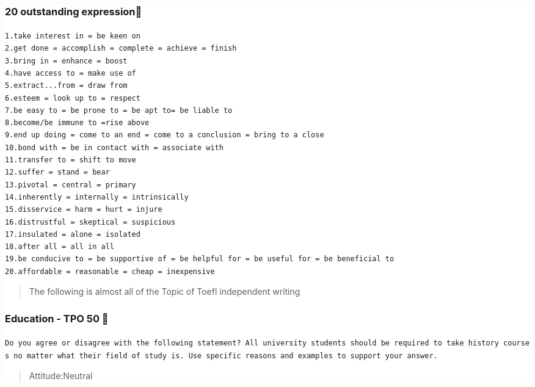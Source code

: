 ### 20 outstanding expression🤩
    1.take interest in = be keen on
    2.get done = accomplish = complete = achieve = finish
    3.bring in = enhance = boost
    4.have access to = make use of
    5.extract...from = draw from
    6.esteem = look up to = respect
    7.be easy to = be prone to = be apt to= be liable to
    8.become/be immune to =rise above
    9.end up doing = come to an end = come to a conclusion = bring to a close
    10.bond with = be in contact with = associate with
    11.transfer to = shift to move
    12.suffer = stand = bear
    13.pivotal = central = primary
    14.inherently = internally = intrinsically
    15.disservice = harm = hurt = injure
    16.distrustful = skeptical = suspicious
    17.insulated = alone = isolated
    18.after all = all in all
    19.be conducive to = be supportive of = be helpful for = be useful for = be beneficial to
    20.affordable = reasonable = cheap = inexpensive



> The following is almost all of the Topic of Toefl independent writing

### Education - TPO 50 :book:

    Do you agree or disagree with the following statement? All university students should be required to take history courses no matter what their field of study is. Use specific reasons and examples to support your answer.

>Attitude:Neutral
>